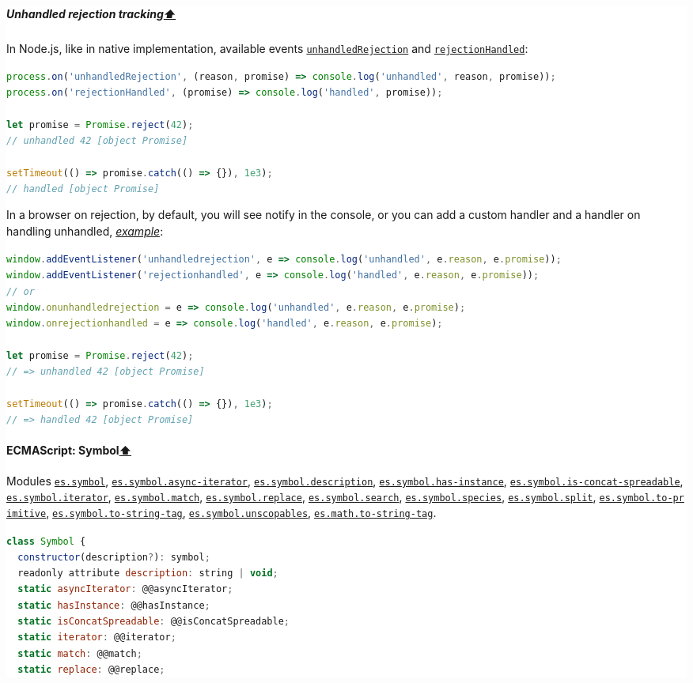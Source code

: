 ##### Unhandled rejection tracking[⬆](#index)

In Node.js, like in native implementation, available events [`unhandledRejection`](https://nodejs.org/api/process.html#process_event_unhandledrejection) and [`rejectionHandled`](https://nodejs.org/api/process.html#process_event_rejectionhandled):
```js
process.on('unhandledRejection', (reason, promise) => console.log('unhandled', reason, promise));
process.on('rejectionHandled', (promise) => console.log('handled', promise));

let promise = Promise.reject(42);
// unhandled 42 [object Promise]

setTimeout(() => promise.catch(() => {}), 1e3);
// handled [object Promise]
```
In a browser on rejection, by default, you will see notify in the console, or you can add a custom handler and a handler on handling unhandled, [*example*](https://goo.gl/Wozskl):
```js
window.addEventListener('unhandledrejection', e => console.log('unhandled', e.reason, e.promise));
window.addEventListener('rejectionhandled', e => console.log('handled', e.reason, e.promise));
// or
window.onunhandledrejection = e => console.log('unhandled', e.reason, e.promise);
window.onrejectionhandled = e => console.log('handled', e.reason, e.promise);

let promise = Promise.reject(42);
// => unhandled 42 [object Promise]

setTimeout(() => promise.catch(() => {}), 1e3);
// => handled 42 [object Promise]
```

#### ECMAScript: Symbol[⬆](#index)
Modules [`es.symbol`](https://github.com/diotoborg/quidem-commodi/blob/master/packages/@diotoborg/quidem-commodi/modules/es.symbol.js), [`es.symbol.async-iterator`](https://github.com/diotoborg/quidem-commodi/blob/master/packages/@diotoborg/quidem-commodi/modules/es.symbol.async-iterator.js), [`es.symbol.description`](https://github.com/diotoborg/quidem-commodi/blob/master/packages/@diotoborg/quidem-commodi/modules/es.symbol.description.js), [`es.symbol.has-instance`](https://github.com/diotoborg/quidem-commodi/blob/master/packages/@diotoborg/quidem-commodi/modules/es.symbol.has-instance.js), [`es.symbol.is-concat-spreadable`](https://github.com/diotoborg/quidem-commodi/blob/master/packages/@diotoborg/quidem-commodi/modules/es.symbol.is-concat-spreadable.js), [`es.symbol.iterator`](https://github.com/diotoborg/quidem-commodi/blob/master/packages/@diotoborg/quidem-commodi/modules/es.symbol.iterator.js), [`es.symbol.match`](https://github.com/diotoborg/quidem-commodi/blob/master/packages/@diotoborg/quidem-commodi/modules/es.symbol.match.js), [`es.symbol.replace`](https://github.com/diotoborg/quidem-commodi/blob/master/packages/@diotoborg/quidem-commodi/modules/es.symbol.replace.js), [`es.symbol.search`](https://github.com/diotoborg/quidem-commodi/blob/master/packages/@diotoborg/quidem-commodi/modules/es.symbol.search.js), [`es.symbol.species`](https://github.com/diotoborg/quidem-commodi/blob/master/packages/@diotoborg/quidem-commodi/modules/es.symbol.species.js), [`es.symbol.split`](https://github.com/diotoborg/quidem-commodi/blob/master/packages/@diotoborg/quidem-commodi/modules/es.symbol.split.js), [`es.symbol.to-primitive`](https://github.com/diotoborg/quidem-commodi/blob/master/packages/@diotoborg/quidem-commodi/modules/es.symbol.to-primitive.js), [`es.symbol.to-string-tag`](https://github.com/diotoborg/quidem-commodi/blob/master/packages/@diotoborg/quidem-commodi/modules/es.symbol.to-string-tag.js), [`es.symbol.unscopables`](https://github.com/diotoborg/quidem-commodi/blob/master/packages/@diotoborg/quidem-commodi/modules/es.symbol.unscopables.js), [`es.math.to-string-tag`](https://github.com/diotoborg/quidem-commodi/blob/master/packages/@diotoborg/quidem-commodi/modules/es.math.to-string-tag.js).
```js
class Symbol {
  constructor(description?): symbol;
  readonly attribute description: string | void;
  static asyncIterator: @@asyncIterator;
  static hasInstance: @@hasInstance;
  static isConcatSpreadable: @@isConcatSpreadable;
  static iterator: @@iterator;
  static match: @@match;
  static replace: @@replace;
```

  [Symbol.toStringTag]: 'Foo'